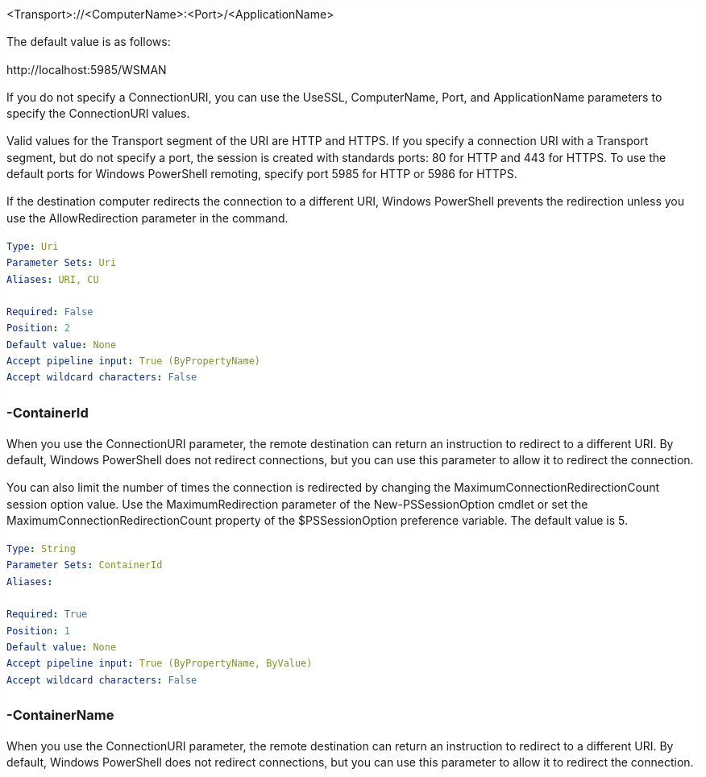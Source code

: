 \<Transport\>://\<ComputerName\>:\<Port\>/\<ApplicationName\>

The default value is as follows:

http://localhost:5985/WSMAN

If you do not specify a ConnectionURI, you can use the UseSSL, ComputerName, Port, and ApplicationName parameters to specify the ConnectionURI values.

Valid values for the Transport segment of the URI are HTTP and HTTPS.
If you specify a connection URI with a Transport segment, but do not specify a port, the session is created with standards ports: 80 for HTTP and 443 for HTTPS.
To use the default ports for Windows PowerShell remoting, specify port 5985 for HTTP or 5986 for HTTPS.

If the destination computer redirects the connection to a different URI, Windows PowerShell prevents the redirection unless you use the AllowRedirection parameter in the command.

```yaml
Type: Uri
Parameter Sets: Uri
Aliases: URI, CU

Required: False
Position: 2
Default value: None
Accept pipeline input: True (ByPropertyName)
Accept wildcard characters: False
```

### -ContainerId
When you use the ConnectionURI parameter, the remote destination can return an instruction to redirect to a different URI.
By default, Windows PowerShell does not redirect connections, but you can use this parameter to allow it to redirect the connection.

You can also limit the number of times the connection is redirected by changing the MaximumConnectionRedirectionCount session option value.
Use the  MaximumRedirection parameter of the New-PSSessionOption cmdlet or set the MaximumConnectionRedirectionCount property of the $PSSessionOption preference variable.
The default value is 5.

```yaml
Type: String
Parameter Sets: ContainerId
Aliases: 

Required: True
Position: 1
Default value: None
Accept pipeline input: True (ByPropertyName, ByValue)
Accept wildcard characters: False
```

### -ContainerName
When you use the ConnectionURI parameter, the remote destination can return an instruction to redirect to a different URI.
By default, Windows PowerShell does not redirect connections, but you can use this parameter to allow it to redirect the connection.
